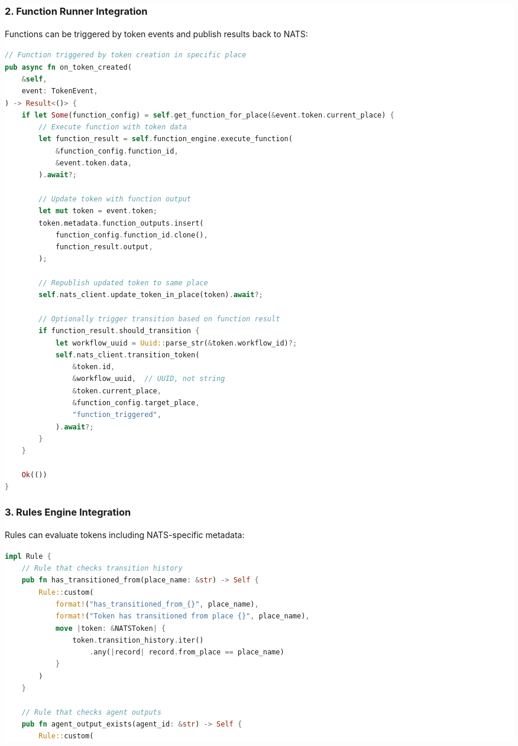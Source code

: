 ### 2. Function Runner Integration

Functions can be triggered by token events and publish results back to NATS:

```rust
// Function triggered by token creation in specific place
pub async fn on_token_created(
    &self,
    event: TokenEvent,
) -> Result<()> {
    if let Some(function_config) = self.get_function_for_place(&event.token.current_place) {
        // Execute function with token data
        let function_result = self.function_engine.execute_function(
            &function_config.function_id,
            &event.token.data,
        ).await?;
        
        // Update token with function output
        let mut token = event.token;
        token.metadata.function_outputs.insert(
            function_config.function_id.clone(),
            function_result.output,
        );
        
        // Republish updated token to same place
        self.nats_client.update_token_in_place(token).await?;
        
        // Optionally trigger transition based on function result
        if function_result.should_transition {
            let workflow_uuid = Uuid::parse_str(&token.workflow_id)?;
            self.nats_client.transition_token(
                &token.id,
                &workflow_uuid,  // UUID, not string
                &token.current_place,
                &function_config.target_place,
                "function_triggered",
            ).await?;
        }
    }
    
    Ok(())
}
```

### 3. Rules Engine Integration

Rules can evaluate tokens including NATS-specific metadata:

```rust
impl Rule {
    // Rule that checks transition history
    pub fn has_transitioned_from(place_name: &str) -> Self {
        Rule::custom(
            format!("has_transitioned_from_{}", place_name),
            format!("Token has transitioned from place {}", place_name),
            move |token: &NATSToken| {
                token.transition_history.iter()
                    .any(|record| record.from_place == place_name)
            }
        )
    }
    
    // Rule that checks agent outputs
    pub fn agent_output_exists(agent_id: &str) -> Self {
        Rule::custom(
```